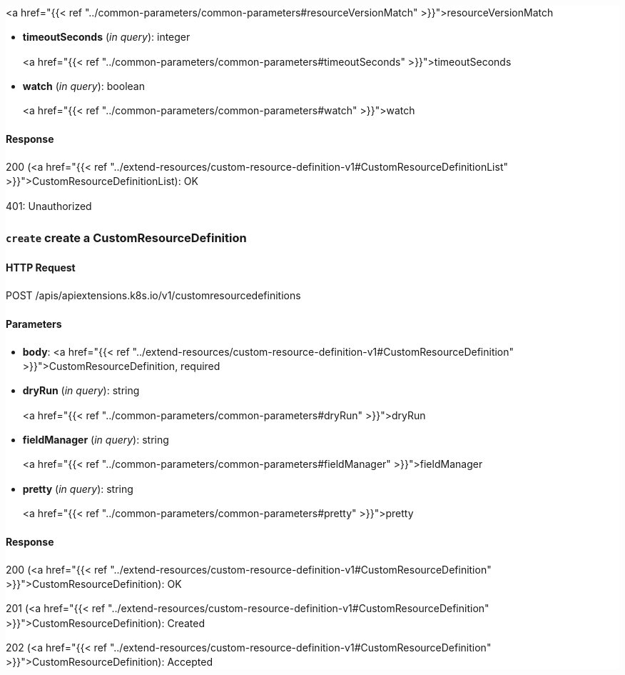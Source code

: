   <a href="{{< ref "../common-parameters/common-parameters#resourceVersionMatch" >}}">resourceVersionMatch</a>


- **timeoutSeconds** (*in query*): integer

  <a href="{{< ref "../common-parameters/common-parameters#timeoutSeconds" >}}">timeoutSeconds</a>


- **watch** (*in query*): boolean

  <a href="{{< ref "../common-parameters/common-parameters#watch" >}}">watch</a>



#### Response


200 (<a href="{{< ref "../extend-resources/custom-resource-definition-v1#CustomResourceDefinitionList" >}}">CustomResourceDefinitionList</a>): OK

401: Unauthorized


### `create` create a CustomResourceDefinition

#### HTTP Request

POST /apis/apiextensions.k8s.io/v1/customresourcedefinitions

#### Parameters


- **body**: <a href="{{< ref "../extend-resources/custom-resource-definition-v1#CustomResourceDefinition" >}}">CustomResourceDefinition</a>, required

  


- **dryRun** (*in query*): string

  <a href="{{< ref "../common-parameters/common-parameters#dryRun" >}}">dryRun</a>


- **fieldManager** (*in query*): string

  <a href="{{< ref "../common-parameters/common-parameters#fieldManager" >}}">fieldManager</a>


- **pretty** (*in query*): string

  <a href="{{< ref "../common-parameters/common-parameters#pretty" >}}">pretty</a>



#### Response


200 (<a href="{{< ref "../extend-resources/custom-resource-definition-v1#CustomResourceDefinition" >}}">CustomResourceDefinition</a>): OK

201 (<a href="{{< ref "../extend-resources/custom-resource-definition-v1#CustomResourceDefinition" >}}">CustomResourceDefinition</a>): Created

202 (<a href="{{< ref "../extend-resources/custom-resource-definition-v1#CustomResourceDefinition" >}}">CustomResourceDefinition</a>): Accepted
